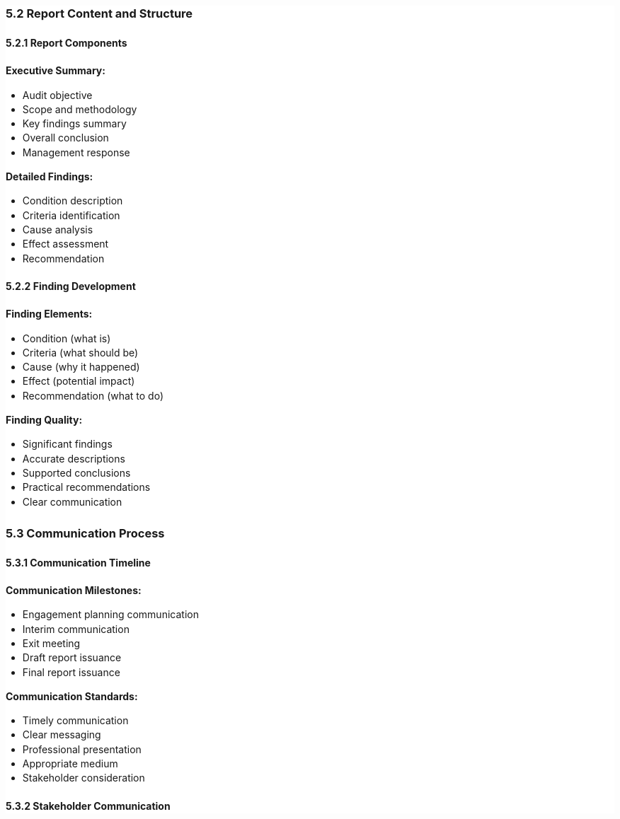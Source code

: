 ### 5.2 Report Content and Structure

#### 5.2.1 Report Components

**Executive Summary:**
- Audit objective
- Scope and methodology
- Key findings summary
- Overall conclusion
- Management response

**Detailed Findings:**
- Condition description
- Criteria identification
- Cause analysis
- Effect assessment
- Recommendation

#### 5.2.2 Finding Development

**Finding Elements:**
- Condition (what is)
- Criteria (what should be)
- Cause (why it happened)
- Effect (potential impact)
- Recommendation (what to do)

**Finding Quality:**
- Significant findings
- Accurate descriptions
- Supported conclusions
- Practical recommendations
- Clear communication

### 5.3 Communication Process

#### 5.3.1 Communication Timeline

**Communication Milestones:**
- Engagement planning communication
- Interim communication
- Exit meeting
- Draft report issuance
- Final report issuance

**Communication Standards:**
- Timely communication
- Clear messaging
- Professional presentation
- Appropriate medium
- Stakeholder consideration

#### 5.3.2 Stakeholder Communication
